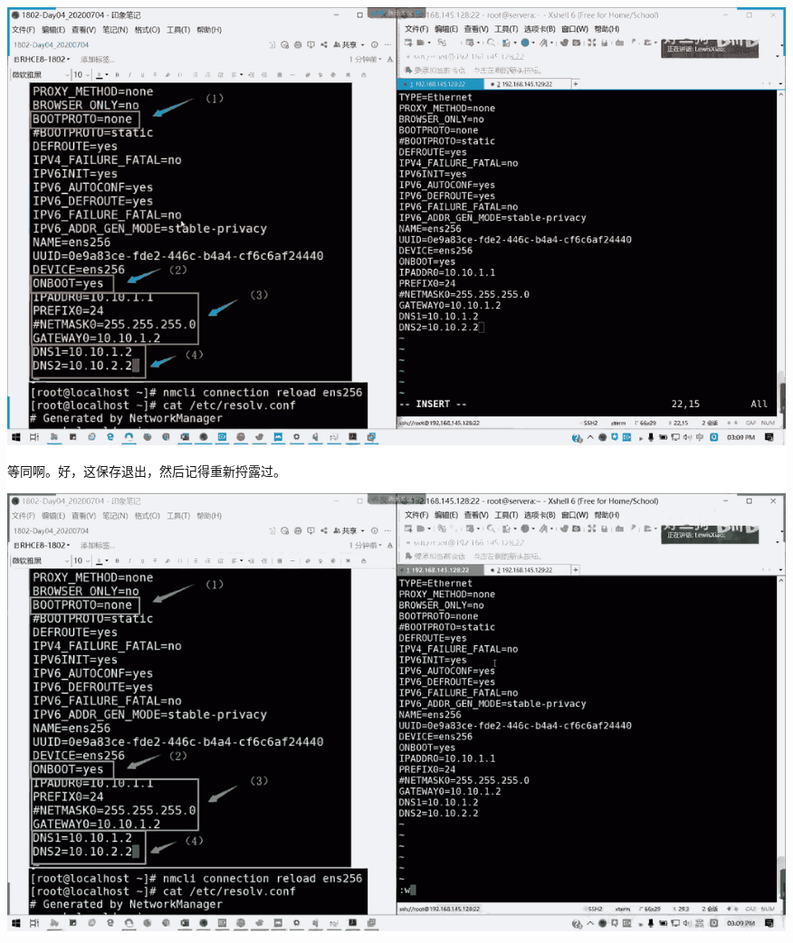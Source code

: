 ![](img/e815072d7b963914fac3d6d55c9b83a0_94.png)

等同啊。好，这保存退出，然后记得重新捋露过。

![](img/e815072d7b963914fac3d6d55c9b83a0_96.png)
